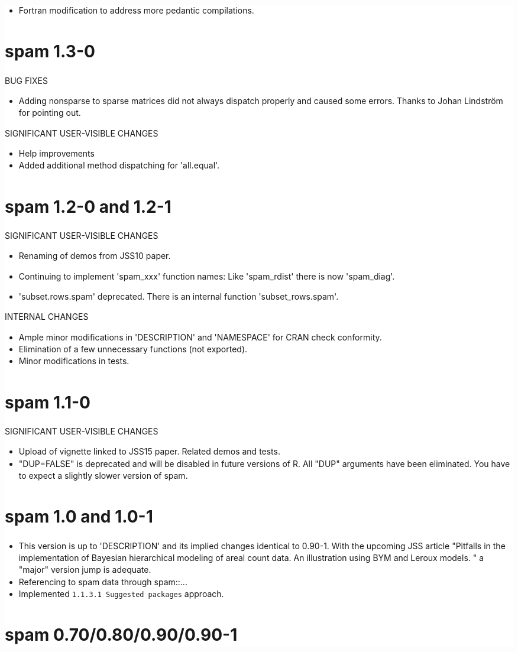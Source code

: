 *  Fortran modification to address more pedantic compilations.


# spam 1.3-0

BUG FIXES

*  Adding nonsparse to sparse matrices did not always dispatch properly and caused some errors.
    Thanks to Johan Lindström for pointing out.

SIGNIFICANT USER-VISIBLE CHANGES

*  Help improvements
*  Added additional method dispatching for 'all.equal'.


# spam 1.2-0 and 1.2-1

SIGNIFICANT USER-VISIBLE CHANGES

*  Renaming of demos from JSS10 paper. 

*  Continuing to implement 'spam_xxx' function names: Like 'spam_rdist' there is now 'spam_diag'.
*  'subset.rows.spam' deprecated.
    There is an internal function 'subset_rows.spam'.

INTERNAL CHANGES

*  Ample minor modifications in 'DESCRIPTION' and 'NAMESPACE' for CRAN check conformity.
*  Elimination of a few unnecessary functions (not exported).
*  Minor modifications in tests.


# spam 1.1-0

SIGNIFICANT USER-VISIBLE CHANGES

*  Upload of vignette linked to JSS15 paper. Related demos and tests.
*  "DUP=FALSE" is deprecated and will be disabled in future versions of R.
    All "DUP" arguments have been eliminated.
    You have to expect a slightly slower version of spam.


# spam 1.0 and 1.0-1

*  This version is up to 'DESCRIPTION' and its implied changes identical to 0.90-1. With the upcoming JSS article "Pitfalls in the implementation of Bayesian hierarchical modeling of areal count data.
    An illustration using BYM and Leroux models.
    " a "major" version jump is adequate.
*  Referencing to spam data through spam::...
*  Implemented `1.1.3.1 Suggested packages` approach.


# spam 0.70/0.80/0.90/0.90-1
